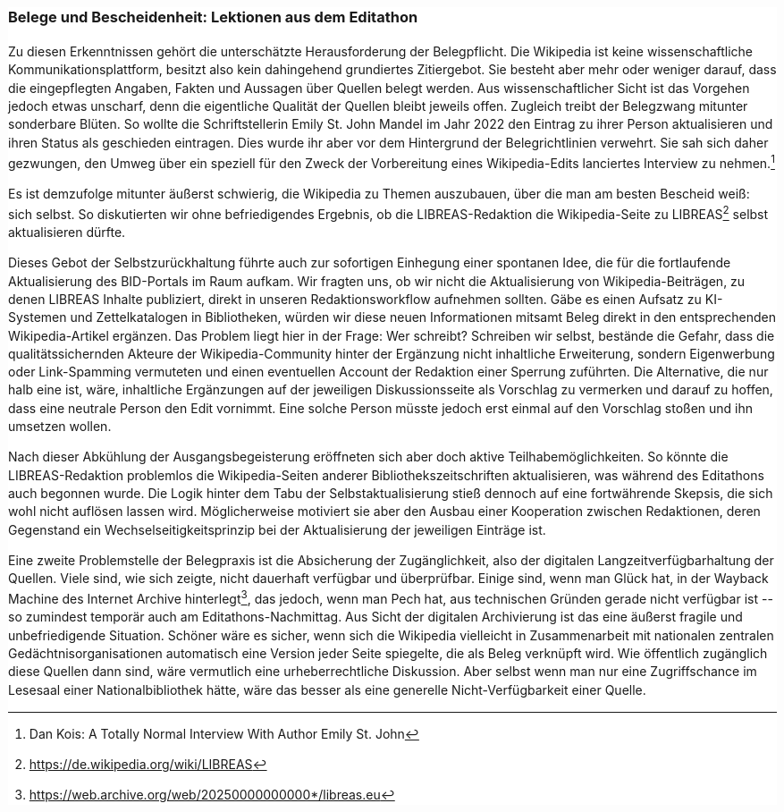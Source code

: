 ### Belege und Bescheidenheit: Lektionen aus dem Editathon 

Zu diesen Erkenntnissen gehört die unterschätzte Herausforderung der
Belegpflicht. Die Wikipedia ist keine wissenschaftliche
Kommunikationsplattform, besitzt also kein dahingehend grundiertes
Zitiergebot. Sie besteht aber mehr oder weniger darauf, dass die
eingepflegten Angaben, Fakten und Aussagen über Quellen belegt werden.
Aus wissenschaftlicher Sicht ist das Vorgehen jedoch etwas unscharf,
denn die eigentliche Qualität der Quellen bleibt jeweils offen. Zugleich
treibt der Belegzwang mitunter sonderbare Blüten. So wollte die
Schriftstellerin Emily St. John Mandel im Jahr 2022 den Eintrag zu ihrer
Person aktualisieren und ihren Status als geschieden eintragen. Dies
wurde ihr aber vor dem Hintergrund der Belegrichtlinien verwehrt. Sie
sah sich daher gezwungen, den Umweg über ein speziell für den Zweck der
Vorbereitung eines Wikipedia-Edits lanciertes Interview zu nehmen.[^6]

Es ist demzufolge mitunter äußerst schwierig, die Wikipedia zu Themen
auszubauen, über die man am besten Bescheid weiß: sich selbst. So
diskutierten wir ohne befriedigendes Ergebnis, ob die LIBREAS-Redaktion
die Wikipedia-Seite zu LIBREAS[^7] selbst aktualisieren dürfte.

Dieses Gebot der Selbstzurückhaltung führte auch zur sofortigen
Einhegung einer spontanen Idee, die für die fortlaufende Aktualisierung
des BID-Portals im Raum aufkam. Wir fragten uns, ob wir nicht die
Aktualisierung von Wikipedia-Beiträgen, zu denen LIBREAS Inhalte
publiziert, direkt in unseren Redaktionsworkflow aufnehmen sollten. Gäbe
es einen Aufsatz zu KI-Systemen und Zettelkatalogen in Bibliotheken,
würden wir diese neuen Informationen mitsamt Beleg direkt in den
entsprechenden Wikipedia-Artikel ergänzen. Das Problem liegt hier in der
Frage: Wer schreibt? Schreiben wir selbst, bestände die Gefahr, dass die
qualitätssichernden Akteure der Wikipedia-Community hinter der Ergänzung
nicht inhaltliche Erweiterung, sondern Eigenwerbung oder Link-Spamming
vermuteten und einen eventuellen Account der Redaktion einer Sperrung
zuführten. Die Alternative, die nur halb eine ist, wäre, inhaltliche
Ergänzungen auf der jeweiligen Diskussionsseite als Vorschlag zu
vermerken und darauf zu hoffen, dass eine neutrale Person den Edit
vornimmt. Eine solche Person müsste jedoch erst einmal auf den Vorschlag
stoßen und ihn umsetzen wollen.

Nach dieser Abkühlung der Ausgangsbegeisterung eröffneten sich aber doch
aktive Teilhabemöglichkeiten. So könnte die LIBREAS-Redaktion problemlos
die Wikipedia-Seiten anderer Bibliothekszeitschriften aktualisieren, was
während des Editathons auch begonnen wurde. Die Logik hinter dem Tabu
der Selbstaktualisierung stieß dennoch auf eine fortwährende Skepsis,
die sich wohl nicht auflösen lassen wird. Möglicherweise motiviert sie
aber den Ausbau einer Kooperation zwischen Redaktionen, deren Gegenstand
ein Wechselseitigkeitsprinzip bei der Aktualisierung der jeweiligen
Einträge ist.

Eine zweite Problemstelle der Belegpraxis ist die Absicherung der
Zugänglichkeit, also der digitalen Langzeitverfügbarhaltung der Quellen.
Viele sind, wie sich zeigte, nicht dauerhaft verfügbar und überprüfbar.
Einige sind, wenn man Glück hat, in der Wayback Machine des Internet
Archive hinterlegt[^8], das jedoch, wenn man Pech hat, aus technischen
Gründen gerade nicht verfügbar ist -- so zumindest temporär auch am
Editathons-Nachmittag. Aus Sicht der digitalen Archivierung ist das eine
äußerst fragile und unbefriedigende Situation. Schöner wäre es sicher,
wenn sich die Wikipedia vielleicht in Zusammenarbeit mit nationalen
zentralen Gedächtnisorganisationen automatisch eine Version jeder Seite
spiegelte, die als Beleg verknüpft wird. Wie öffentlich zugänglich diese
Quellen dann sind, wäre vermutlich eine urheberrechtliche Diskussion.
Aber selbst wenn man nur eine Zugriffschance im Lesesaal einer
Nationalbibliothek hätte, wäre das besser als eine generelle
Nicht-Verfügbarkeit einer Quelle.


[^1]: Petra Hauke, Jana Grünewald, Ben Kaden, Andrea Kaufmann, Maxi
[^2]: <https://de.wikipedia.org/wiki/Portal:Bibliothek,_Information,_Dokumentation>
[^3]: <https://de.wikipedia.org/w/index.php?title=Portal%3ABibliothek%2C_Information%2C_Dokumentation&diff=224947524&oldid=145447641>
[^4]: <https://de.wikipedia.org/wiki/Portal:BID/LIBREAS_Edit-a-thon>
[^5]: <https://de.wikipedia.org/wiki/Benutzer:Nina>
[^6]: Dan Kois: A Totally Normal Interview With Author Emily St. John
[^7]: <https://de.wikipedia.org/wiki/LIBREAS>
[^8]: <https://web.archive.org/web/20250000000000*/libreas.eu>
[^9]: <https://de.wikipedia.org/wiki/Cl%C3%A4rchens_Ballhaus>